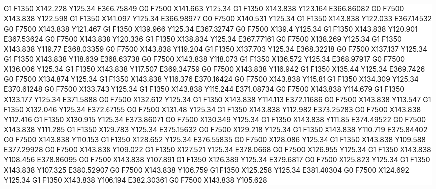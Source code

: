G1 F1350 X142.228 Y125.34 E366.75849
G0 F7500 X141.663 Y125.34
G1 F1350 X143.838 Y123.164 E366.86082
G0 F7500 X143.838 Y122.598
G1 F1350 X141.097 Y125.34 E366.98977
G0 F7500 X140.531 Y125.34
G1 F1350 X143.838 Y122.033 E367.14532
G0 F7500 X143.838 Y121.467
G1 F1350 X139.966 Y125.34 E367.32747
G0 F7500 X139.4 Y125.34
G1 F1350 X143.838 Y120.901 E367.53624
G0 F7500 X143.838 Y120.336
G1 F1350 X138.834 Y125.34 E367.77161
G0 F7500 X138.269 Y125.34
G1 F1350 X143.838 Y119.77 E368.03359
G0 F7500 X143.838 Y119.204
G1 F1350 X137.703 Y125.34 E368.32218
G0 F7500 X137.137 Y125.34
G1 F1350 X143.838 Y118.639 E368.63738
G0 F7500 X143.838 Y118.073
G1 F1350 X136.572 Y125.34 E368.97917
G0 F7500 X136.006 Y125.34
G1 F1350 X143.838 Y117.507 E369.34759
G0 F7500 X143.838 Y116.942
G1 F1350 X135.44 Y125.34 E369.7426
G0 F7500 X134.874 Y125.34
G1 F1350 X143.838 Y116.376 E370.16424
G0 F7500 X143.838 Y115.81
G1 F1350 X134.309 Y125.34 E370.61248
G0 F7500 X133.743 Y125.34
G1 F1350 X143.838 Y115.244 E371.08734
G0 F7500 X143.838 Y114.679
G1 F1350 X133.177 Y125.34 E371.5888
G0 F7500 X132.612 Y125.34
G1 F1350 X143.838 Y114.113 E372.11686
G0 F7500 X143.838 Y113.547
G1 F1350 X132.046 Y125.34 E372.67155
G0 F7500 X131.48 Y125.34
G1 F1350 X143.838 Y112.982 E373.25283
G0 F7500 X143.838 Y112.416
G1 F1350 X130.915 Y125.34 E373.86071
G0 F7500 X130.349 Y125.34
G1 F1350 X143.838 Y111.85 E374.49522
G0 F7500 X143.838 Y111.285
G1 F1350 X129.783 Y125.34 E375.15632
G0 F7500 X129.218 Y125.34
G1 F1350 X143.838 Y110.719 E375.84402
G0 F7500 X143.838 Y110.153
G1 F1350 X128.652 Y125.34 E376.55835
G0 F7500 X128.086 Y125.34
G1 F1350 X143.838 Y109.588 E377.29928
G0 F7500 X143.838 Y109.022
G1 F1350 X127.521 Y125.34 E378.0668
G0 F7500 X126.955 Y125.34
G1 F1350 X143.838 Y108.456 E378.86095
G0 F7500 X143.838 Y107.891
G1 F1350 X126.389 Y125.34 E379.6817
G0 F7500 X125.823 Y125.34
G1 F1350 X143.838 Y107.325 E380.52907
G0 F7500 X143.838 Y106.759
G1 F1350 X125.258 Y125.34 E381.40304
G0 F7500 X124.692 Y125.34
G1 F1350 X143.838 Y106.194 E382.30361
G0 F7500 X143.838 Y105.628